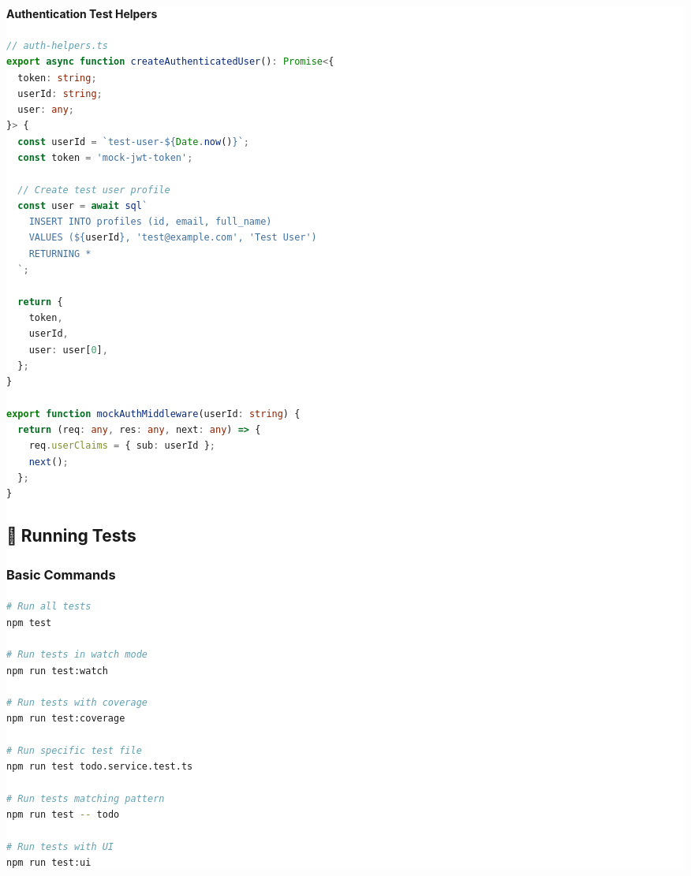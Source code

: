 #### Authentication Test Helpers

```typescript
// auth-helpers.ts
export async function createAuthenticatedUser(): Promise<{
  token: string;
  userId: string;
  user: any;
}> {
  const userId = `test-user-${Date.now()}`;
  const token = 'mock-jwt-token';

  // Create test user profile
  const user = await sql`
    INSERT INTO profiles (id, email, full_name)
    VALUES (${userId}, 'test@example.com', 'Test User')
    RETURNING *
  `;

  return {
    token,
    userId,
    user: user[0],
  };
}

export function mockAuthMiddleware(userId: string) {
  return (req: any, res: any, next: any) => {
    req.userClaims = { sub: userId };
    next();
  };
}
```

## 🚀 Running Tests

### Basic Commands

```bash
# Run all tests
npm test

# Run tests in watch mode
npm run test:watch

# Run tests with coverage
npm run test:coverage

# Run specific test file
npm run test todo.service.test.ts

# Run tests matching pattern
npm run test -- todo

# Run tests with UI
npm run test:ui
```

